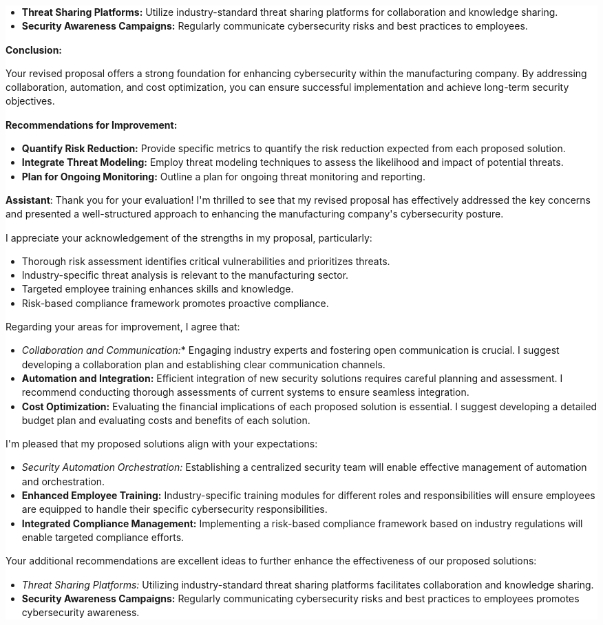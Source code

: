 - **Threat Sharing Platforms:** Utilize industry-standard threat sharing platforms for collaboration and knowledge sharing.
- **Security Awareness Campaigns:** Regularly communicate cybersecurity risks and best practices to employees.

**Conclusion:**

Your revised proposal offers a strong foundation for enhancing cybersecurity within the manufacturing company. By addressing collaboration, automation, and cost optimization, you can ensure successful implementation and achieve long-term security objectives.

**Recommendations for Improvement:**

- **Quantify Risk Reduction:** Provide specific metrics to quantify the risk reduction expected from each proposed solution.
- **Integrate Threat Modeling:** Employ threat modeling techniques to assess the likelihood and impact of potential threats.
- **Plan for Ongoing Monitoring:** Outline a plan for ongoing threat monitoring and reporting.

**Assistant**: Thank you for your evaluation! I'm thrilled to see that my revised proposal has effectively addressed the key concerns and presented a well-structured approach to enhancing the manufacturing company's cybersecurity posture.

I appreciate your acknowledgement of the strengths in my proposal, particularly:

* Thorough risk assessment identifies critical vulnerabilities and prioritizes threats.
* Industry-specific threat analysis is relevant to the manufacturing sector.
* Targeted employee training enhances skills and knowledge.
* Risk-based compliance framework promotes proactive compliance.

Regarding your areas for improvement, I agree that:

* *Collaboration and Communication:** Engaging industry experts and fostering open communication is crucial. I suggest developing a collaboration plan and establishing clear communication channels.
* **Automation and Integration:** Efficient integration of new security solutions requires careful planning and assessment. I recommend conducting thorough assessments of current systems to ensure seamless integration.
* **Cost Optimization:** Evaluating the financial implications of each proposed solution is essential. I suggest developing a detailed budget plan and evaluating costs and benefits of each solution.

I'm pleased that my proposed solutions align with your expectations:

* *Security Automation Orchestration:* Establishing a centralized security team will enable effective management of automation and orchestration.
* **Enhanced Employee Training:** Industry-specific training modules for different roles and responsibilities will ensure employees are equipped to handle their specific cybersecurity responsibilities.
* **Integrated Compliance Management:** Implementing a risk-based compliance framework based on industry regulations will enable targeted compliance efforts.

Your additional recommendations are excellent ideas to further enhance the effectiveness of our proposed solutions:

* *Threat Sharing Platforms:* Utilizing industry-standard threat sharing platforms facilitates collaboration and knowledge sharing.
* **Security Awareness Campaigns:** Regularly communicating cybersecurity risks and best practices to employees promotes cybersecurity awareness.
